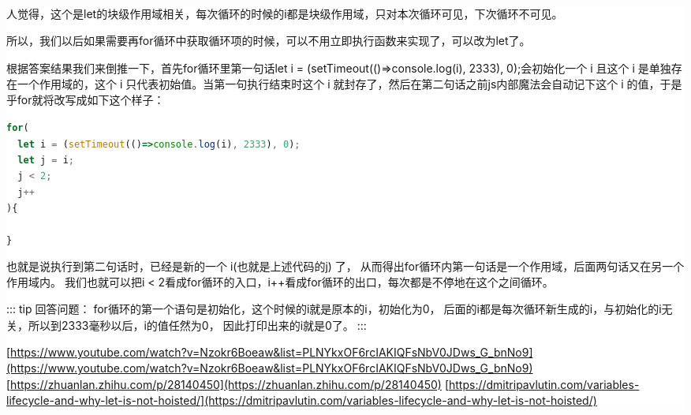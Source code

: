 人觉得，这个是let的块级作用域相关，每次循环的时候的i都是块级作用域，只对本次循环可见，下次循环不可见。

所以，我们以后如果需要再for循环中获取循环项的时候，可以不用立即执行函数来实现了，可以改为let了。


根据答案结果我们来倒推一下，首先for循环里第一句话let i = (setTimeout(()=>console.log(i), 2333), 0);会初始化一个 i 且这个 i 是单独存在一个作用域的，这个 i 只代表初始值。当第一句执行结束时这个 i 就封存了，然后在第二句话之前js内部魔法会自动记下这个 i 的值，于是乎for就将改写成如下这个样子：

``` js
for(
  let i = (setTimeout(()=>console.log(i), 2333), 0);
  let j = i;
  j < 2;
  j++
){
  
}

```

也就是说执行到第二句话时，已经是新的一个 i(也就是上述代码的j) 了，
从而得出for循环内第一句话是一个作用域，后面两句话又在另一个作用域内。
我们也就可以把i < 2看成for循环的入口，i++看成for循环的出口，每次都是不停地在这个之间循环。

::: tip 回答问题：
for循环的第一个语句是初始化，这个时候的i就是原本的i，初始化为0，
后面的i都是每次循环新生成的i，与初始化的i无关，所以到2333毫秒以后，i的值任然为0，
因此打印出来的i就是0了。
:::

[https://www.youtube.com/watch?v=Nzokr6Boeaw&list=PLNYkxOF6rcIAKIQFsNbV0JDws_G_bnNo9](https://www.youtube.com/watch?v=Nzokr6Boeaw&list=PLNYkxOF6rcIAKIQFsNbV0JDws_G_bnNo9)
[https://zhuanlan.zhihu.com/p/28140450](https://zhuanlan.zhihu.com/p/28140450)
[https://dmitripavlutin.com/variables-lifecycle-and-why-let-is-not-hoisted/](https://dmitripavlutin.com/variables-lifecycle-and-why-let-is-not-hoisted/)